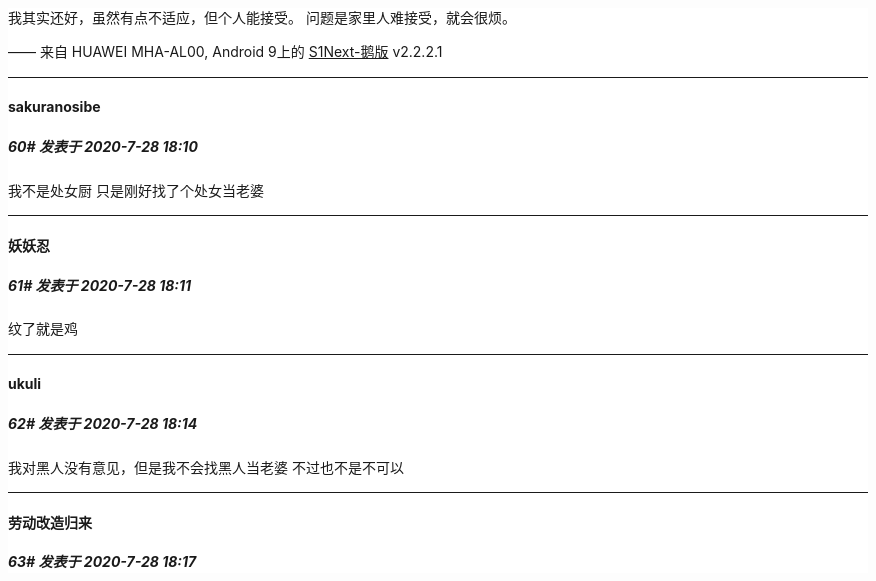 


我其实还好，虽然有点不适应，但个人能接受。
问题是家里人难接受，就会很烦。

—— 来自 HUAWEI MHA-AL00, Android 9上的 [S1Next-鹅版](https://github.com/ykrank/S1-Next/releases) v2.2.2.1







*****

####  sakuranosibe  
##### 60#       发表于 2020-7-28 18:10




我不是处女厨 只是刚好找了个处女当老婆







*****

####  妖妖忍  
##### 61#       发表于 2020-7-28 18:11




纹了就是鸡







*****

####  ukuli  
##### 62#       发表于 2020-7-28 18:14




我对黑人没有意见，但是我不会找黑人当老婆
不过也不是不可以







*****

####  劳动改造归来  
##### 63#       发表于 2020-7-28 18:17


